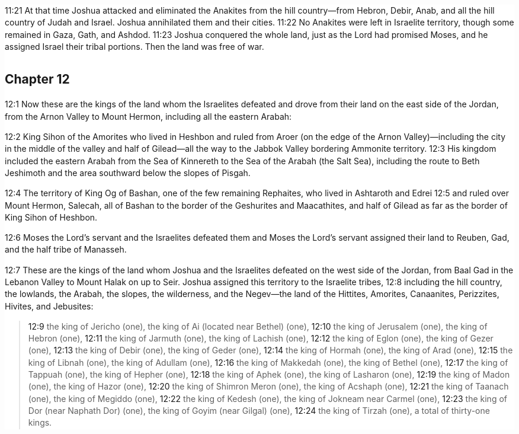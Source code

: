 <a name="06:11:21">11:21</a> At that time Joshua attacked and eliminated the Anakites from the hill country—from Hebron, Debir, Anab, and all the hill country of Judah and Israel. Joshua annihilated them and their cities. <a name="06:11:22">11:22</a> No Anakites were left in Israelite territory, though some remained in Gaza, Gath, and Ashdod. <a name="06:11:23">11:23</a> Joshua conquered the whole land, just as the Lord had promised Moses, and he assigned Israel their tribal portions. Then the land was free of war.

## Chapter 12

<a name="06:12:1">12:1</a> Now these are the kings of the land whom the Israelites defeated and drove from their land on the east side of the Jordan, from the Arnon Valley to Mount Hermon, including all the eastern Arabah:

<a name="06:12:2">12:2</a> King Sihon of the Amorites who lived in Heshbon and ruled from Aroer (on the edge of the Arnon Valley)—including the city in the middle of the valley and half of Gilead—all the way to the Jabbok Valley bordering Ammonite territory. <a name="06:12:3">12:3</a> His kingdom included the eastern Arabah from the Sea of Kinnereth to the Sea of the Arabah (the Salt Sea), including the route to Beth Jeshimoth and the area southward below the slopes of Pisgah.

<a name="06:12:4">12:4</a> The territory of King Og of Bashan, one of the few remaining Rephaites, who lived in Ashtaroth and Edrei <a name="06:12:5">12:5</a> and ruled over Mount Hermon, Salecah, all of Bashan to the border of the Geshurites and Maacathites, and half of Gilead as far as the border of King Sihon of Heshbon.

<a name="06:12:6">12:6</a> Moses the Lord’s servant and the Israelites defeated them and Moses the Lord’s servant assigned their land to Reuben, Gad, and the half tribe of Manasseh.

<a name="06:12:7">12:7</a> These are the kings of the land whom Joshua and the Israelites defeated on the west side of the Jordan, from Baal Gad in the Lebanon Valley to Mount Halak on up to Seir. Joshua assigned this territory to the Israelite tribes, <a name="06:12:8">12:8</a> including the hill country, the lowlands, the Arabah, the slopes, the wilderness, and the Negev—the land of the Hittites, Amorites, Canaanites, Perizzites, Hivites, and Jebusites:

> <a name="06:12:9">12:9</a> the king of Jericho (one),
> the king of Ai (located near Bethel) (one),
> <a name="06:12:10">12:10</a> the king of Jerusalem (one),
> the king of Hebron (one),
> <a name="06:12:11">12:11</a> the king of Jarmuth (one),
> the king of Lachish (one),
> <a name="06:12:12">12:12</a> the king of Eglon (one),
> the king of Gezer (one),
> <a name="06:12:13">12:13</a> the king of Debir (one),
> the king of Geder (one),
> <a name="06:12:14">12:14</a> the king of Hormah (one),
> the king of Arad (one),
> <a name="06:12:15">12:15</a> the king of Libnah (one),
> the king of Adullam (one),
> <a name="06:12:16">12:16</a> the king of Makkedah (one),
> the king of Bethel (one),
> <a name="06:12:17">12:17</a> the king of Tappuah (one),
> the king of Hepher (one),
> <a name="06:12:18">12:18</a> the king of Aphek (one),
> the king of Lasharon (one),
> <a name="06:12:19">12:19</a> the king of Madon (one),
> the king of Hazor (one),
> <a name="06:12:20">12:20</a> the king of Shimron Meron (one),
> the king of Acshaph (one),
> <a name="06:12:21">12:21</a> the king of Taanach (one),
> the king of Megiddo (one),
> <a name="06:12:22">12:22</a> the king of Kedesh (one),
> the king of Jokneam near Carmel (one),
> <a name="06:12:23">12:23</a> the king of Dor (near Naphath Dor) (one),
> the king of Goyim (near Gilgal) (one),
> <a name="06:12:24">12:24</a> the king of Tirzah (one),
> a total of thirty-one kings.
